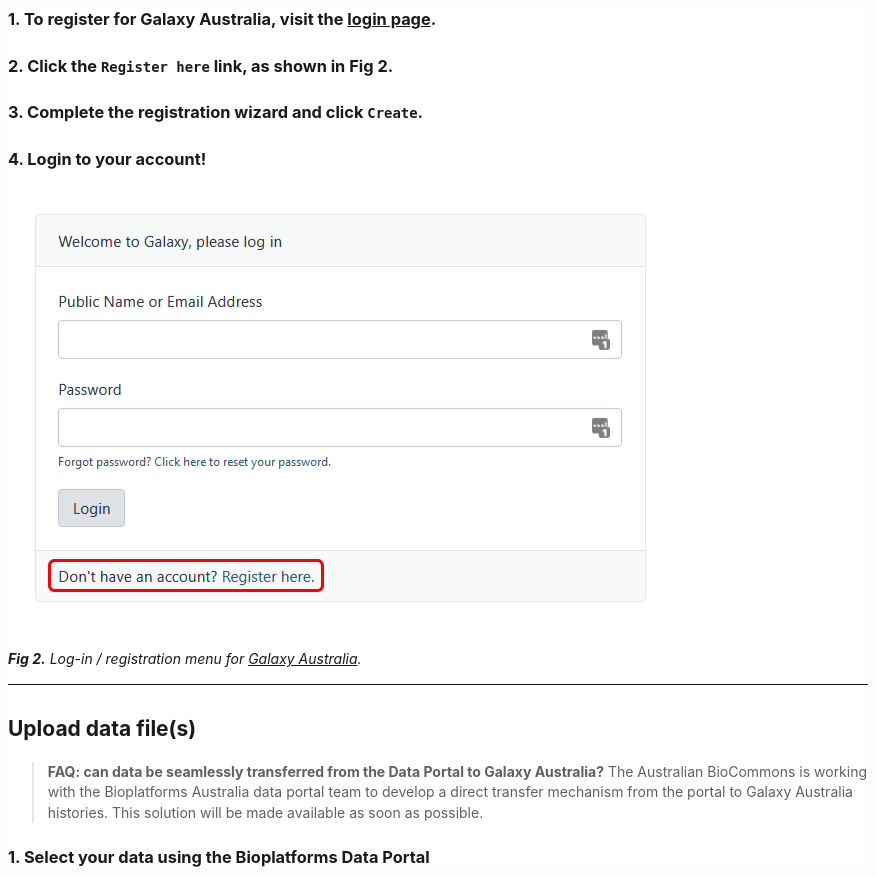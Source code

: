 ### 1. To register for Galaxy Australia, visit the [login page](https://usegalaxy.org.au/login).

### 2. Click the ```Register here``` link, as shown in **Fig 2**.

### 3. Complete the registration wizard and click ```Create```.

### 4. Login to your account!

![](images/1_register.png)

***Fig 2.** Log-in / registration menu for [Galaxy Australia](https://usegalaxy.org.au/).*

---

## Upload data file(s)

> **FAQ: can data be seamlessly transferred from 
the Data Portal to Galaxy Australia?**
The Australian BioCommons is working with the 
Bioplatforms Australia data portal team to develop 
a direct transfer mechanism from the portal to 
Galaxy Australia histories. This solution will be made 
available as soon as possible.

### 1. Select your data using the Bioplatforms Data Portal

